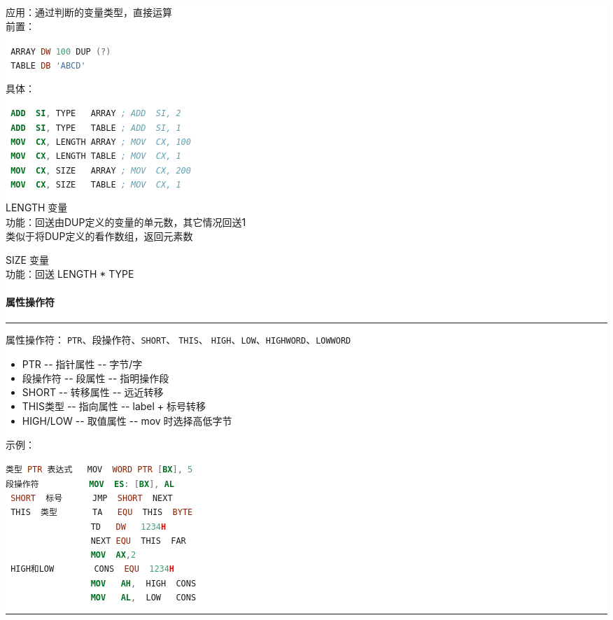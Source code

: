 应用：通过判断的变量类型，直接运算  
前置：  
```nasm
 ARRAY DW 100 DUP (?)
 TABLE DB 'ABCD'
```
  
具体：  
```nasm
 ADD  SI, TYPE   ARRAY ; ADD  SI, 2
 ADD  SI, TYPE   TABLE ; ADD  SI, 1
 MOV  CX, LENGTH ARRAY ; MOV  CX, 100
 MOV  CX, LENGTH TABLE ; MOV  CX, 1
 MOV  CX, SIZE   ARRAY ; MOV  CX, 200
 MOV  CX, SIZE   TABLE ; MOV  CX, 1
```
  
LENGTH 变量  
功能：回送由DUP定义的变量的单元数，其它情况回送1  
类似于将DUP定义的看作数组，返回元素数  
  
SIZE 变量  
功能：回送 LENGTH * TYPE  



  
  
#### 属性操作符
---
  
  
属性操作符： `PTR`、段操作符、`SHORT`、 `THIS`、
`HIGH`、`LOW`、`HIGHWORD`、`LOWWORD`
  
* PTR -- 指针属性 -- 字节/字
* 段操作符 -- 段属性 -- 指明操作段
* SHORT -- 转移属性 -- 远近转移
* THIS类型 -- 指向属性 -- label + 标号转移
* HIGH/LOW -- 取值属性 -- mov 时选择高低字节
  
示例：  
```nasm
类型 PTR 表达式   MOV  WORD PTR [BX], 5
段操作符          MOV  ES: [BX], AL
 SHORT  标号      JMP  SHORT  NEXT
 THIS  类型       TA   EQU  THIS  BYTE
                 TD   DW   1234H
                 NEXT EQU  THIS  FAR
                 MOV  AX,2
 HIGH和LOW        CONS  EQU  1234H
                 MOV   AH,  HIGH  CONS
                 MOV   AL,  LOW   CONS
```
  
---
  
  